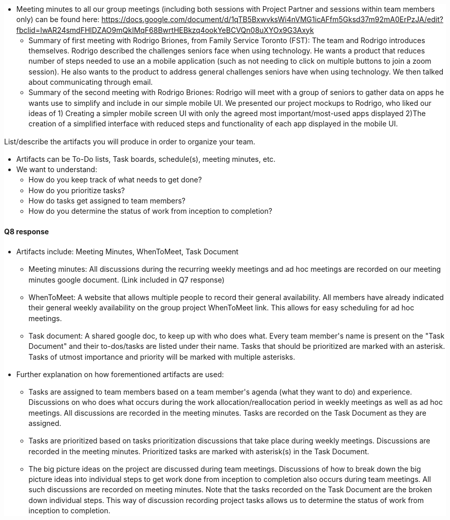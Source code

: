 * Meeting minutes to all our group meetings (including both sessions with Project Partner and sessions within team members only) can be found here: <https://docs.google.com/document/d/1qTB5BxwvksWi4nVMG1icAFfm5Gksd37m92mA0ErPzJA/edit?fbclid=IwAR24smdFHlDZAO9mQkIMqF68BwrtHEBkzq4ookYeBCVQn08uXYOx9G3Axyk>
    * Summary of first meeting with Rodrigo Briones, from Family Service Toronto (FST): The team and Rodrigo introduces themselves. Rodrigo described the challenges seniors face when using technology. He wants a product that reduces number of steps needed to use an a mobile application (such as not needing to click on multiple buttons to join a zoom session). He also wants to the product to address general challenges seniors have when using technology. We then talked about communicating through email. 
    * Summary of the second meeting with Rodrigo Briones: Rodrigo will meet with a group of seniors to gather data on apps he wants use to simplify and include in our simple mobile UI. We presented our project mockups to Rodrigo, who liked our ideas of 1) Creating a simpler mobile screen UI with only the agreed most important/most-used apps displayed 2)The creation of a simplified interface with reduced steps and functionality of each app displayed in the mobile UI. 

List/describe the artifacts you will produce in order to organize your team.

* Artifacts can be To-Do lists, Task boards, schedule(s), meeting minutes, etc.
* We want to understand:
  * How do you keep track of what needs to get done?
  * How do you prioritize tasks?
  * How do tasks get assigned to team members?
  * How do you determine the status of work from inception to completion?

#### Q8 response

* Artifacts include: Meeting Minutes, WhenToMeet, Task Document 

    * Meeting minutes: All discussions during the recurring weekly meetings and ad hoc meetings are recorded on our meeting minutes google document. (Link included in Q7 response)

    * WhenToMeet: A website that allows multiple people to record their general availability. All members have already indicated their general weekly availability on the group project WhenToMeet link. This allows for easy scheduling for ad hoc meetings.

    * Task document: A shared google doc, to keep up with who does what. Every team member's name is present on the "Task Document" and their to-dos/tasks are listed under their name. Tasks that should be prioritized are marked with an asterisk. Tasks of utmost importance and priority will be marked with multiple asterisks.

* Further explanation on how forementioned artifacts are used: 

    * Tasks are assigned to team members based on a team member's agenda (what they want to do) and experience. Discussions on who does what occurs during the work allocation/reallocation period in weekly meetings as well as ad hoc meetings. All discussions are recorded in the meeting minutes. Tasks are recorded on the  Task Document as they are assigned. 

    * Tasks are prioritized based on tasks prioritization discussions that take place during weekly meetings. Discussions are recorded in the meeting minutes. Prioritized tasks are marked with asterisk(s) in the Task Document. 

    * The big picture ideas on the project are discussed during team meetings. Discussions of how to break down the big picture ideas into individual steps to get work done from inception to completion also occurs during team meetings. All such discussions are recorded on meeting minutes. Note that the tasks recorded on the  Task Document are the broken down individual steps. This way of discussion recording project tasks allows us to determine the status of work from inception to completion. 
